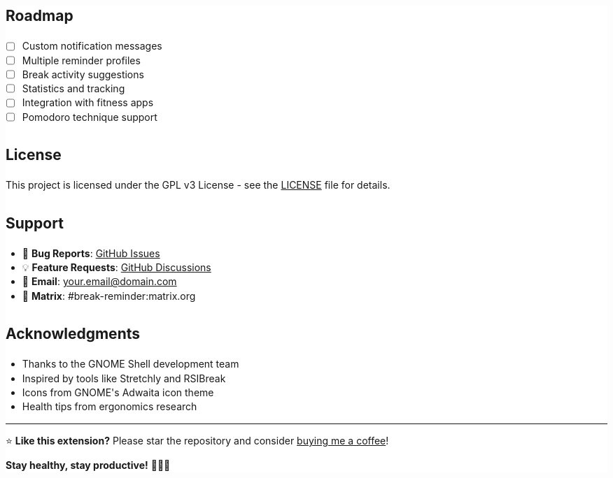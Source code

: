 ## Roadmap

- [ ] Custom notification messages
- [ ] Multiple reminder profiles
- [ ] Break activity suggestions
- [ ] Statistics and tracking
- [ ] Integration with fitness apps
- [ ] Pomodoro technique support

## License

This project is licensed under the GPL v3 License - see the [LICENSE](LICENSE) file for details.

## Support

- 🐛 **Bug Reports**: [GitHub Issues](https://github.com/trishabala/break-reminder-extension/issues)
- 💡 **Feature Requests**: [GitHub Discussions](https://github.com/trishabala/break-reminder-extension/discussions)
- 📧 **Email**: your.email@domain.com
- 💬 **Matrix**: #break-reminder:matrix.org

## Acknowledgments

- Thanks to the GNOME Shell development team
- Inspired by tools like Stretchly and RSIBreak
- Icons from GNOME's Adwaita icon theme
- Health tips from ergonomics research

---

⭐ **Like this extension?** Please star the repository and consider [buying me a coffee](https://buymeacoffee.com/yourusername)!

**Stay healthy, stay productive!** 🏃‍♀️💪
